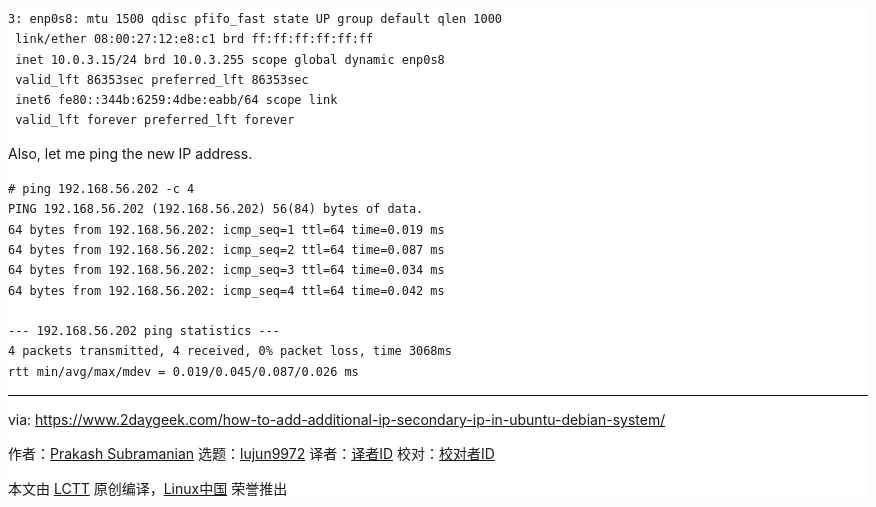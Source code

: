 ```
3: enp0s8: mtu 1500 qdisc pfifo_fast state UP group default qlen 1000
 link/ether 08:00:27:12:e8:c1 brd ff:ff:ff:ff:ff:ff
 inet 10.0.3.15/24 brd 10.0.3.255 scope global dynamic enp0s8
 valid_lft 86353sec preferred_lft 86353sec
 inet6 fe80::344b:6259:4dbe:eabb/64 scope link
 valid_lft forever preferred_lft forever

```

Also, let me ping the new IP address.
```
# ping 192.168.56.202 -c 4
PING 192.168.56.202 (192.168.56.202) 56(84) bytes of data.
64 bytes from 192.168.56.202: icmp_seq=1 ttl=64 time=0.019 ms
64 bytes from 192.168.56.202: icmp_seq=2 ttl=64 time=0.087 ms
64 bytes from 192.168.56.202: icmp_seq=3 ttl=64 time=0.034 ms
64 bytes from 192.168.56.202: icmp_seq=4 ttl=64 time=0.042 ms

--- 192.168.56.202 ping statistics ---
4 packets transmitted, 4 received, 0% packet loss, time 3068ms
rtt min/avg/max/mdev = 0.019/0.045/0.087/0.026 ms

```

--------------------------------------------------------------------------------

via: https://www.2daygeek.com/how-to-add-additional-ip-secondary-ip-in-ubuntu-debian-system/

作者：[Prakash Subramanian][a]
选题：[lujun9972](https://github.com/lujun9972)
译者：[译者ID](https://github.com/译者ID)
校对：[校对者ID](https://github.com/校对者ID)

本文由 [LCTT](https://github.com/LCTT/TranslateProject) 原创编译，[Linux中国](https://linux.cn/) 荣誉推出

[a]:https://www.2daygeek.com/author/prakash/
[1]:https://www.2daygeek.com/check-find-server-public-ip-address-linux/
[2]:https://www.2daygeek.com/check-find-dns-records-of-domain-in-linux-terminal/
[3]:https://www.2daygeek.com/dig-command-check-find-dns-records-lookup-linux/
[4]:https://www.2daygeek.com/nslookup-command-check-find-dns-records-lookup-linux/
[5]:https://www.2daygeek.com/host-command-check-find-dns-records-lookup-linux/
